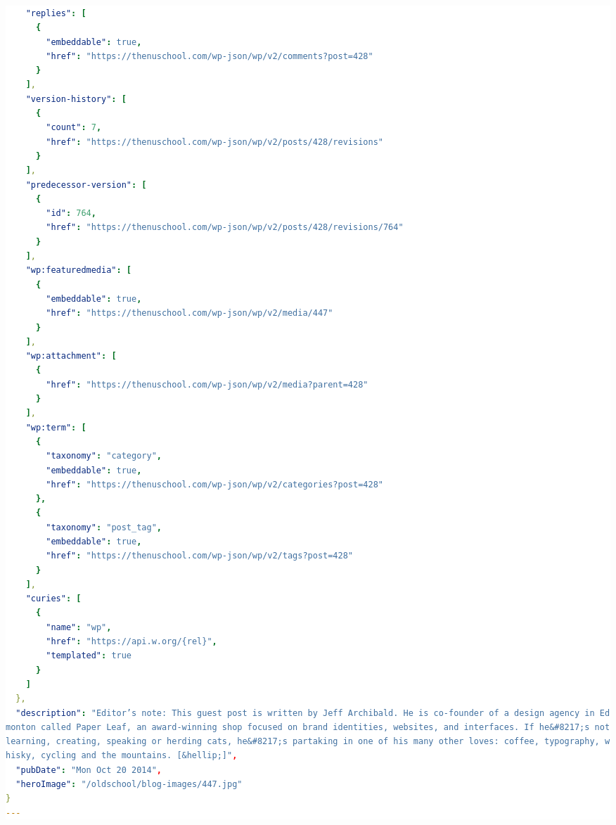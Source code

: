 ```yaml
    "replies": [
      {
        "embeddable": true,
        "href": "https://thenuschool.com/wp-json/wp/v2/comments?post=428"
      }
    ],
    "version-history": [
      {
        "count": 7,
        "href": "https://thenuschool.com/wp-json/wp/v2/posts/428/revisions"
      }
    ],
    "predecessor-version": [
      {
        "id": 764,
        "href": "https://thenuschool.com/wp-json/wp/v2/posts/428/revisions/764"
      }
    ],
    "wp:featuredmedia": [
      {
        "embeddable": true,
        "href": "https://thenuschool.com/wp-json/wp/v2/media/447"
      }
    ],
    "wp:attachment": [
      {
        "href": "https://thenuschool.com/wp-json/wp/v2/media?parent=428"
      }
    ],
    "wp:term": [
      {
        "taxonomy": "category",
        "embeddable": true,
        "href": "https://thenuschool.com/wp-json/wp/v2/categories?post=428"
      },
      {
        "taxonomy": "post_tag",
        "embeddable": true,
        "href": "https://thenuschool.com/wp-json/wp/v2/tags?post=428"
      }
    ],
    "curies": [
      {
        "name": "wp",
        "href": "https://api.w.org/{rel}",
        "templated": true
      }
    ]
  },
  "description": "Editor’s note: This guest post is written by Jeff Archibald. He is co-founder of a design agency in Edmonton called Paper Leaf, an award-winning shop focused on brand identities, websites, and interfaces. If he&#8217;s not learning, creating, speaking or herding cats, he&#8217;s partaking in one of his many other loves: coffee, typography, whisky, cycling and the mountains. [&hellip;]",
  "pubDate": "Mon Oct 20 2014",
  "heroImage": "/oldschool/blog-images/447.jpg"
}
---
```

